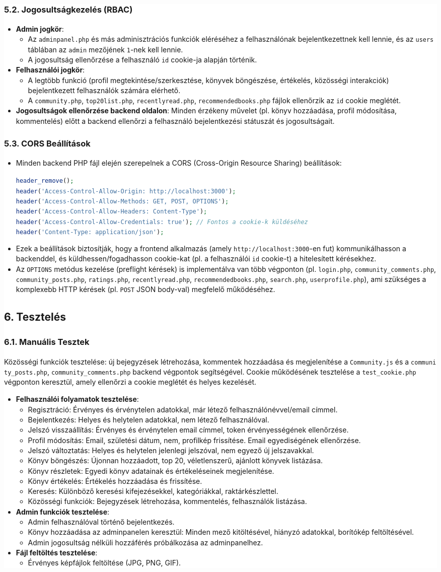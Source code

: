 ### 5.2. Jogosultságkezelés (RBAC)

- **Admin jogkör**:
    - Az `adminpanel.php` és más adminisztrációs funkciók eléréséhez a felhasználónak bejelentkezettnek kell lennie, és az `users` táblában az `admin` mezőjének `1`-nek kell lennie.
    - A jogosultság ellenőrzése a felhasználó `id` cookie-ja alapján történik.
- **Felhasználói jogkör**:
    - A legtöbb funkció (profil megtekintése/szerkesztése, könyvek böngészése, értékelés, közösségi interakciók) bejelentkezett felhasználók számára elérhető.
    - A `community.php`, `top20list.php`, `recentlyread.php`, `recommendedbooks.php` fájlok ellenőrzik az `id` cookie meglétét.
- **Jogosultságok ellenőrzése backend oldalon**: Minden érzékeny művelet (pl. könyv hozzáadása, profil módosítása, kommentelés) előtt a backend ellenőrzi a felhasználó bejelentkezési státuszát és jogosultságait.

### 5.3. CORS Beállítások

- Minden backend PHP fájl elején szerepelnek a CORS (Cross-Origin Resource Sharing) beállítások:
    ```php
    header_remove();
    header('Access-Control-Allow-Origin: http://localhost:3000');
    header('Access-Control-Allow-Methods: GET, POST, OPTIONS');
    header('Access-Control-Allow-Headers: Content-Type');
    header('Access-Control-Allow-Credentials: true'); // Fontos a cookie-k küldéséhez
    header('Content-Type: application/json');
    ```
- Ezek a beállítások biztosítják, hogy a frontend alkalmazás (amely `http://localhost:3000`-en fut) kommunikálhasson a backenddel, és küldhessen/fogadhasson cookie-kat (pl. a felhasználói `id` cookie-t) a hitelesített kérésekhez.
- Az `OPTIONS` metódus kezelése (preflight kérések) is implementálva van több végponton (pl. `login.php`, `community_comments.php`, `community_posts.php`, `ratings.php`, `recentlyread.php`, `recommendedbooks.php`, `search.php`, `userprofile.php`), ami szükséges a komplexebb HTTP kérések (pl. `POST` JSON body-val) megfelelő működéséhez.

## 6. Tesztelés

### 6.1. Manuális Tesztek

Közösségi funkciók tesztelése: új bejegyzések létrehozása, kommentek hozzáadása és megjelenítése a `Community.js` és a `community_posts.php`, `community_comments.php`
backend végpontok segítségével.
Cookie működésének tesztelése a `test_cookie.php` végponton keresztül, amely ellenőrzi a cookie meglétét és helyes kezelését.

- **Felhasználói folyamatok tesztelése**:
    - Regisztráció: Érvényes és érvénytelen adatokkal, már létező felhasználónévvel/email címmel.
    - Bejelentkezés: Helyes és helytelen adatokkal, nem létező felhasználóval.
    - Jelszó visszaállítás: Érvényes és érvénytelen email címmel, token érvényességének ellenőrzése.
    - Profil módosítás: Email, születési dátum, nem, profilkép frissítése. Email egyediségének ellenőrzése.
    - Jelszó változtatás: Helyes és helytelen jelenlegi jelszóval, nem egyező új jelszavakkal.
    - Könyv böngészés: Újonnan hozzáadott, top 20, véletlenszerű, ajánlott könyvek listázása.
    - Könyv részletek: Egyedi könyv adatainak és értékeléseinek megjelenítése.
    - Könyv értékelés: Értékelés hozzáadása és frissítése.
    - Keresés: Különböző keresési kifejezésekkel, kategóriákkal, raktárkészlettel.
    - Közösségi funkciók: Bejegyzések létrehozása, kommentelés, felhasználók listázása.
- **Admin funkciók tesztelése**:
    - Admin felhasználóval történő bejelentkezés.
    - Könyv hozzáadása az adminpanelen keresztül: Minden mező kitöltésével, hiányzó adatokkal, borítókép feltöltésével.
    - Admin jogosultság nélküli hozzáférés próbálkozása az adminpanelhez.
- **Fájl feltöltés tesztelése**:
    - Érvényes képfájlok feltöltése (JPG, PNG, GIF).